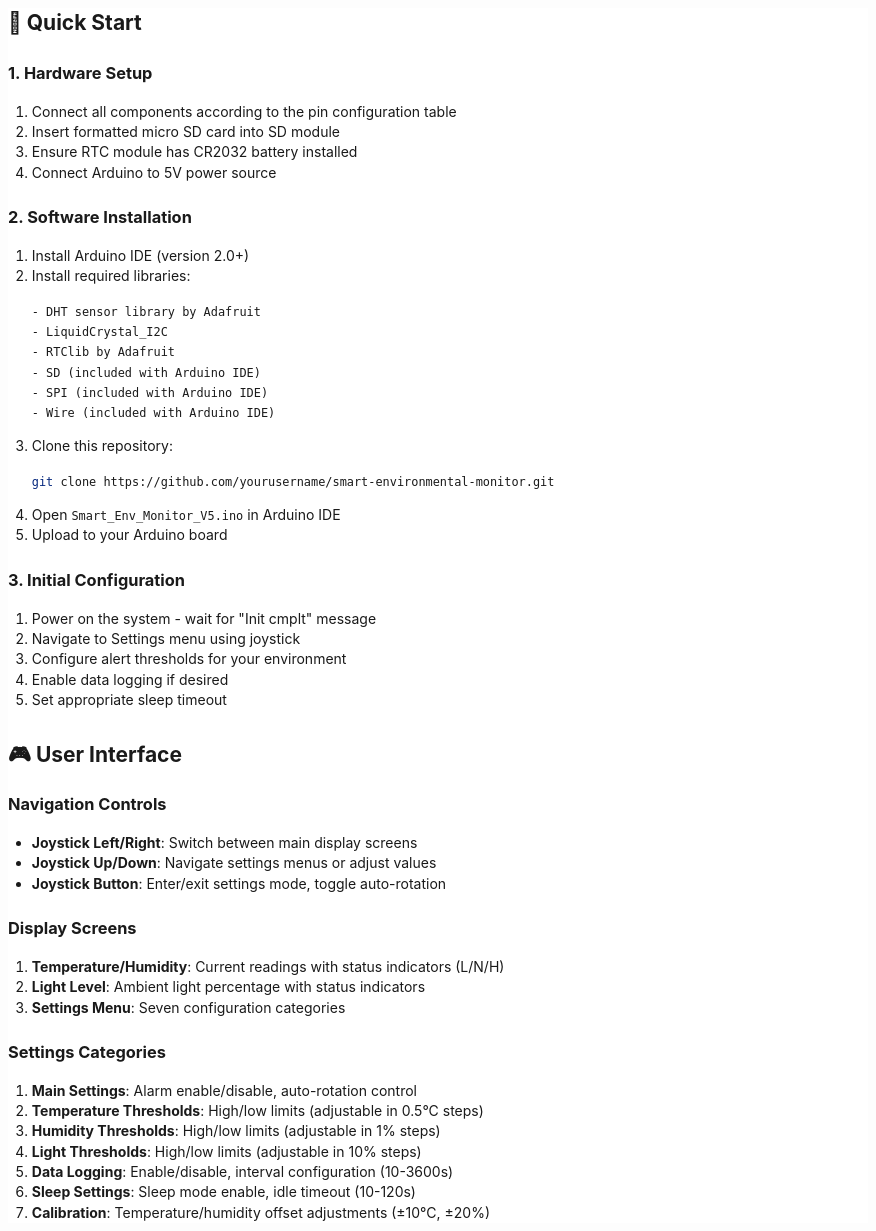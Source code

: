 ## 🚀 Quick Start

### **1. Hardware Setup**
1. Connect all components according to the pin configuration table
2. Insert formatted micro SD card into SD module
3. Ensure RTC module has CR2032 battery installed
4. Connect Arduino to 5V power source

### **2. Software Installation**
1. Install Arduino IDE (version 2.0+)
2. Install required libraries:
   ```
   - DHT sensor library by Adafruit
   - LiquidCrystal_I2C
   - RTClib by Adafruit
   - SD (included with Arduino IDE)
   - SPI (included with Arduino IDE)
   - Wire (included with Arduino IDE)
   ```
3. Clone this repository:
   ```bash
   git clone https://github.com/yourusername/smart-environmental-monitor.git
   ```
4. Open `Smart_Env_Monitor_V5.ino` in Arduino IDE
5. Upload to your Arduino board

### **3. Initial Configuration**
1. Power on the system - wait for "Init cmplt" message
2. Navigate to Settings menu using joystick
3. Configure alert thresholds for your environment
4. Enable data logging if desired
5. Set appropriate sleep timeout

## 🎮 User Interface

### **Navigation Controls**
- **Joystick Left/Right**: Switch between main display screens
- **Joystick Up/Down**: Navigate settings menus or adjust values
- **Joystick Button**: Enter/exit settings mode, toggle auto-rotation

### **Display Screens**
1. **Temperature/Humidity**: Current readings with status indicators (L/N/H)
2. **Light Level**: Ambient light percentage with status indicators
3. **Settings Menu**: Seven configuration categories

### **Settings Categories**
1. **Main Settings**: Alarm enable/disable, auto-rotation control
2. **Temperature Thresholds**: High/low limits (adjustable in 0.5°C steps)
3. **Humidity Thresholds**: High/low limits (adjustable in 1% steps)
4. **Light Thresholds**: High/low limits (adjustable in 10% steps)
5. **Data Logging**: Enable/disable, interval configuration (10-3600s)
6. **Sleep Settings**: Sleep mode enable, idle timeout (10-120s)
7. **Calibration**: Temperature/humidity offset adjustments (±10°C, ±20%)
